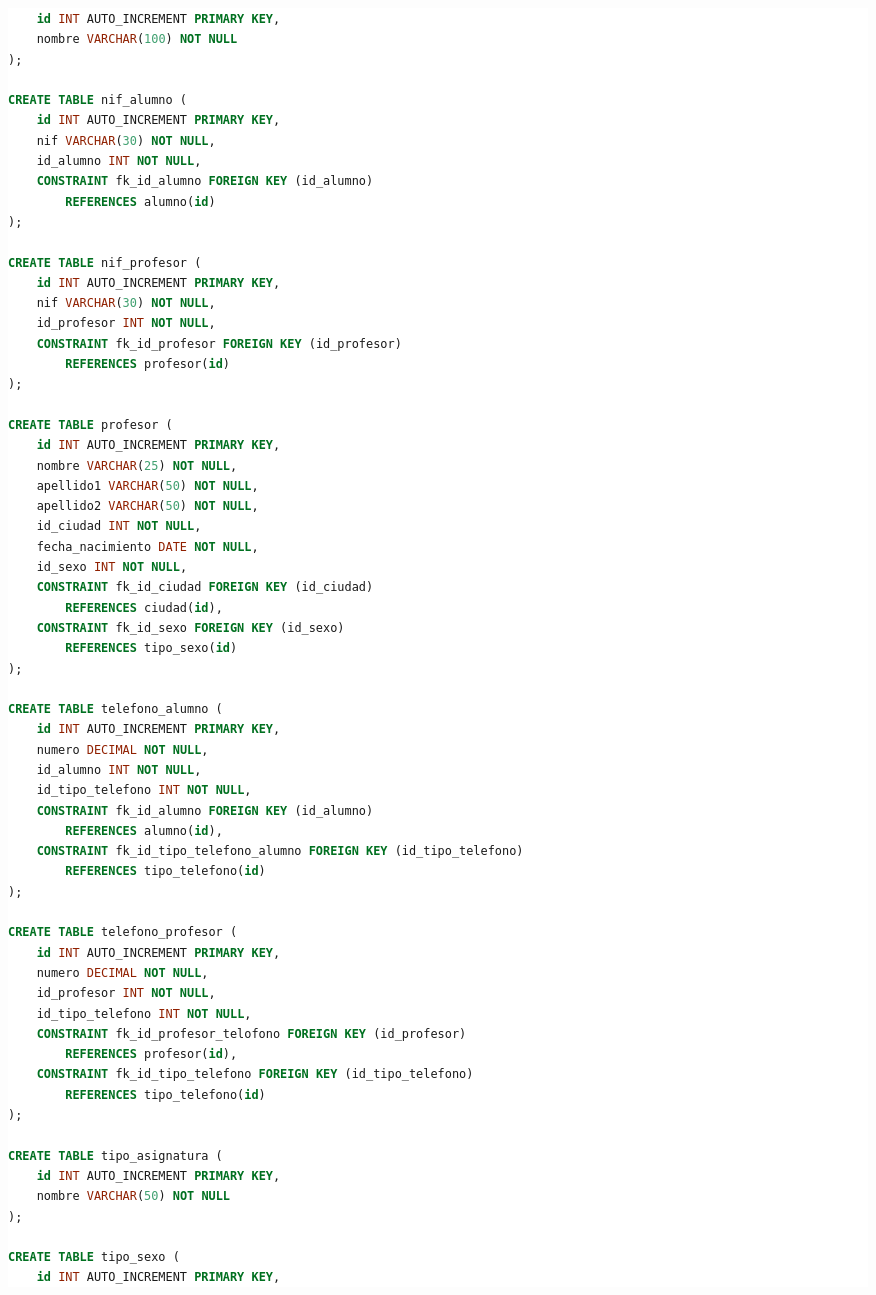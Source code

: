 ```sql
    id INT AUTO_INCREMENT PRIMARY KEY,
    nombre VARCHAR(100) NOT NULL
);

CREATE TABLE nif_alumno (
    id INT AUTO_INCREMENT PRIMARY KEY,
    nif VARCHAR(30) NOT NULL,
    id_alumno INT NOT NULL,
    CONSTRAINT fk_id_alumno FOREIGN KEY (id_alumno)
        REFERENCES alumno(id)
);

CREATE TABLE nif_profesor (
    id INT AUTO_INCREMENT PRIMARY KEY,
    nif VARCHAR(30) NOT NULL,
    id_profesor INT NOT NULL,
    CONSTRAINT fk_id_profesor FOREIGN KEY (id_profesor)
        REFERENCES profesor(id)
);

CREATE TABLE profesor (
    id INT AUTO_INCREMENT PRIMARY KEY,
    nombre VARCHAR(25) NOT NULL,
    apellido1 VARCHAR(50) NOT NULL,
    apellido2 VARCHAR(50) NOT NULL,
    id_ciudad INT NOT NULL,
    fecha_nacimiento DATE NOT NULL,
    id_sexo INT NOT NULL,
    CONSTRAINT fk_id_ciudad FOREIGN KEY (id_ciudad)
        REFERENCES ciudad(id),
    CONSTRAINT fk_id_sexo FOREIGN KEY (id_sexo)
        REFERENCES tipo_sexo(id)
);

CREATE TABLE telefono_alumno (
    id INT AUTO_INCREMENT PRIMARY KEY,
    numero DECIMAL NOT NULL,
    id_alumno INT NOT NULL,
    id_tipo_telefono INT NOT NULL,
    CONSTRAINT fk_id_alumno FOREIGN KEY (id_alumno)
        REFERENCES alumno(id),
    CONSTRAINT fk_id_tipo_telefono_alumno FOREIGN KEY (id_tipo_telefono)
        REFERENCES tipo_telefono(id)
);

CREATE TABLE telefono_profesor (
    id INT AUTO_INCREMENT PRIMARY KEY,
    numero DECIMAL NOT NULL,
    id_profesor INT NOT NULL,
    id_tipo_telefono INT NOT NULL,
    CONSTRAINT fk_id_profesor_telofono FOREIGN KEY (id_profesor)
        REFERENCES profesor(id),
    CONSTRAINT fk_id_tipo_telefono FOREIGN KEY (id_tipo_telefono)
        REFERENCES tipo_telefono(id)
);

CREATE TABLE tipo_asignatura (
    id INT AUTO_INCREMENT PRIMARY KEY,
    nombre VARCHAR(50) NOT NULL
);

CREATE TABLE tipo_sexo (
    id INT AUTO_INCREMENT PRIMARY KEY,
```